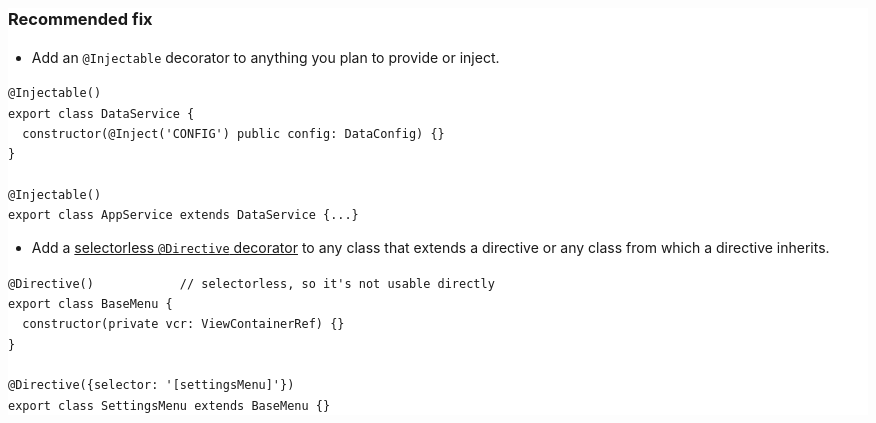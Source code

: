 ### Recommended fix

- Add an `@Injectable` decorator to anything you plan to provide or inject.

```
@Injectable()
export class DataService {
  constructor(@Inject('CONFIG') public config: DataConfig) {}
}

@Injectable()
export class AppService extends DataService {...}
```

- Add a [selectorless `@Directive` decorator](guide/migration-undecorated-classes#what-does-it-mean-to-have-a-directive-decorator-with-no-metadata-inside-of-it) to any class that extends a directive or any class from which a directive inherits.

```
@Directive()            // selectorless, so it's not usable directly
export class BaseMenu {
  constructor(private vcr: ViewContainerRef) {}
}

@Directive({selector: '[settingsMenu]'})
export class SettingsMenu extends BaseMenu {}
```